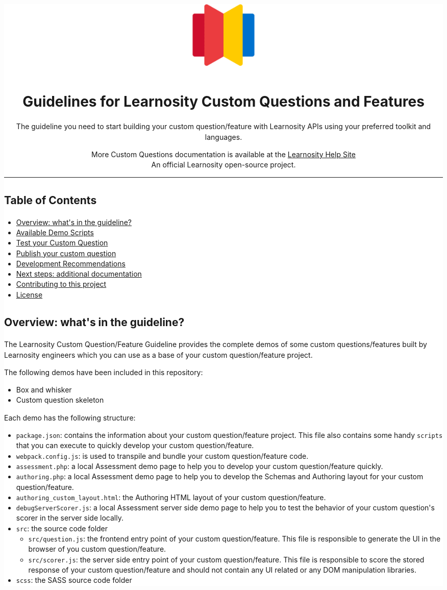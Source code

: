<p align="center"><img width="50%" height="50%" src="images/image-logo-graphic.png"></p>
<h1 align="center">Guidelines for Learnosity Custom Questions and Features</h1>
<p align="center">The guideline you need to start building your custom question/feature with Learnosity APIs using your preferred toolkit and languages.<br> 
</p>
<p align="center">More Custom Questions documentation is available at the <a href="https://help.learnosity.com/hc/en-us/sections/4412969135761-Creating-Custom-Questions-and-Features">Learnosity Help Site</a><br>
  An official Learnosity open-source project.</p>
  
---

## Table of Contents

* [Overview: what's in the guideline?](#overview-what-does-it-contain)
* [Available Demo Scripts](#available-demo-scripts)
* [Test your Custom Question](#test-your-custom-question)
* [Publish your custom question](#publish-your-custom-question)
* [Development Recommendations](#development-recommendations)
* [Next steps: additional documentation](#next-steps-additional-documentation)
* [Contributing to this project](#contributing-to-this-project)
* [License](#license)

## Overview: what's in the guideline?
The Learnosity Custom Question/Feature Guideline provides the complete demos of some custom questions/features
built by Learnosity engineers which you can use as a base of your custom question/feature project.

The following demos have been included in this repository:
* Box and whisker
* Custom question skeleton

Each demo has the following structure:
* `package.json`: contains the information about your custom question/feature project.
  This file also contains some handy `scripts` that you can execute to quickly develop your custom question/feature.
* `webpack.config.js`: is used to transpile and bundle your custom question/feature code.
* `assessment.php`: a local Assessment demo page to help you to develop your custom question/feature quickly.
* `authoring.php`: a local Assessment demo page to help you to develop the Schemas and Authoring layout for your custom question/feature.
* `authoring_custom_layout.html`: the Authoring HTML layout of your custom question/feature. 
* `debugServerScorer.js`: a local Assessment server side demo page to help you to test the behavior of your custom question's scorer in the server side locally.
* `src`: the source code folder
  * `src/question.js`: the frontend entry point of your custom question/feature.
    This file is responsible to generate the UI in the browser of you custom question/feature. 
  * `src/scorer.js`: the server side entry point of your custom question/feature.
    This file is responsible to score the stored response of your custom question/feature and should not contain any UI related or any DOM manipulation libraries.
* `scss`: the SASS source code folder